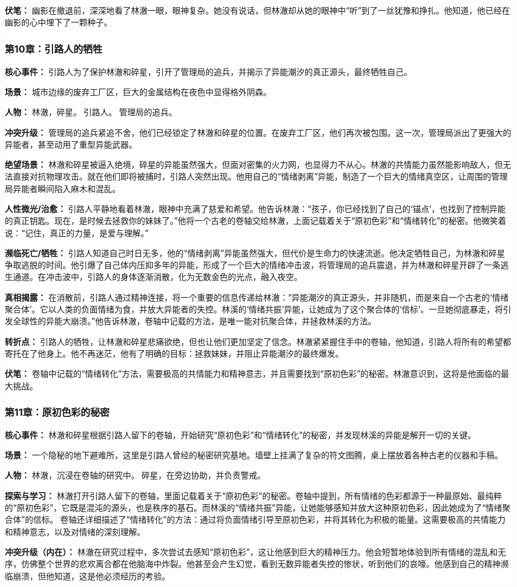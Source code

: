 **伏笔：**
幽影在撤退前，深深地看了林澈一眼，眼神复杂。她没有说话，但林澈却从她的眼神中“听”到了一丝犹豫和挣扎。他知道，他已经在幽影的心中埋下了一颗种子。

### 第10章：引路人的牺牲

**核心事件：** 引路人为了保护林澈和碎星，引开了管理局的追兵，并揭示了异能潮汐的真正源头，最终牺牲自己。

**场景：**
城市边缘的废弃工厂区，巨大的金属结构在夜色中显得格外阴森。

**人物：**
林澈，碎星。
引路人。
管理局的追兵。

**冲突升级：**
管理局的追兵紧追不舍，他们已经锁定了林澈和碎星的位置。在废弃工厂区，他们再次被包围。这一次，管理局派出了更强大的异能者，甚至动用了重型异能武器。

**绝望场景：**
林澈和碎星被逼入绝境，碎星的异能虽然强大，但面对密集的火力网，也显得力不从心。林澈的共情能力虽然能影响敌人，但无法直接对抗物理攻击。就在他们即将被捕时，引路人突然出现。他用自己的“情绪剥离”异能，制造了一个巨大的情绪真空区，让周围的管理局异能者瞬间陷入麻木和混乱。

**人性微光/治愈：**
引路人平静地看着林澈，眼神中充满了慈爱和希望。他告诉林澈：“孩子，你已经找到了自己的‘锚点’，也找到了控制异能的真正钥匙。现在，是时候去拯救你的妹妹了。”他将一个古老的卷轴交给林澈，上面记载着关于“原初色彩”和“情绪转化”的秘密。他微笑着说：“记住，真正的力量，是爱与理解。”

**濒临死亡/牺牲：**
引路人知道自己时日无多，他的“情绪剥离”异能虽然强大，但代价是生命力的快速流逝。他决定牺牲自己，为林澈和碎星争取逃脱的时间。他引爆了自己体内压抑多年的异能，形成了一个巨大的情绪冲击波，将管理局的追兵震退，并为林澈和碎星开辟了一条逃生通道。在冲击波中，引路人的身体逐渐消散，化为无数金色的光点，融入夜空。

**真相揭露：**
在消散前，引路人通过精神连接，将一个重要的信息传递给林澈：“异能潮汐的真正源头，并非随机，而是来自一个古老的‘情绪聚合体’。它以人类的负面情绪为食，并放大异能者的失控。林溪的‘情绪共振’异能，让她成为了这个聚合体的‘信标’。一旦她彻底暴走，将引发全球性的异能大崩溃。”他告诉林澈，卷轴中记载的方法，是唯一能对抗聚合体，并拯救林溪的方法。

**转折点：**
引路人的牺牲，让林澈和碎星悲痛欲绝，但也让他们更加坚定了信念。林澈紧紧握住手中的卷轴，他知道，引路人将所有的希望都寄托在了他身上。他不再迷茫，他有了明确的目标：拯救妹妹，并阻止异能潮汐的最终爆发。

**伏笔：**
卷轴中记载的“情绪转化”方法，需要极高的共情能力和精神意志，并且需要找到“原初色彩”的秘密。林澈意识到，这将是他面临的最大挑战。

### 第11章：原初色彩的秘密

**核心事件：** 林澈和碎星根据引路人留下的卷轴，开始研究“原初色彩”和“情绪转化”的秘密，并发现林溪的异能是解开一切的关键。

**场景：**
一个隐秘的地下避难所，这里是引路人曾经的秘密研究基地。墙壁上挂满了复杂的符文图腾，桌上摆放着各种古老的仪器和手稿。

**人物：**
林澈，沉浸在卷轴的研究中。
碎星，在旁边协助，并负责警戒。

**探索与学习：**
林澈打开引路人留下的卷轴，里面记载着关于“原初色彩”的秘密。卷轴中提到，所有情绪的色彩都源于一种最原始、最纯粹的“原初色彩”，它既是混沌的源头，也是秩序的基石。而林溪的“情绪共振”异能，让她能够感知并放大这种原初色彩，因此她成为了“情绪聚合体”的信标。
卷轴还详细描述了“情绪转化”的方法：通过将负面情绪引导至原初色彩，并将其转化为积极的能量。这需要极高的共情能力和精神意志，以及对情绪的深刻理解。

**冲突升级（内在）：**
林澈在研究过程中，多次尝试去感知“原初色彩”，这让他感到巨大的精神压力。他会短暂地体验到所有情绪的混乱和无序，仿佛整个世界的悲欢离合都在他脑海中炸裂。他甚至会产生幻觉，看到无数异能者失控的惨状，听到他们的哀嚎。他感到自己的精神濒临崩溃，但他知道，这是他必须经历的考验。
